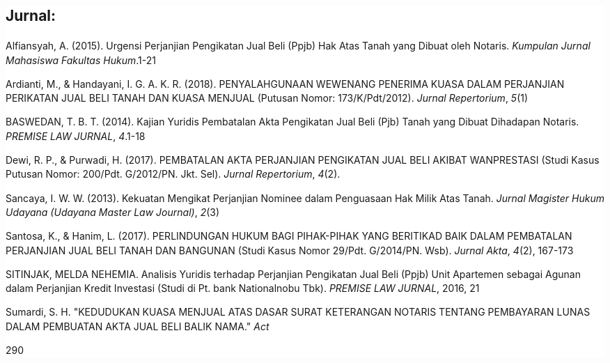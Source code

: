 <h2><a name="bookmark12"></a><span class="font5" style="font-weight:bold;"><a name="bookmark13"></a>Jurnal:</span></h2>
<p><span class="font4">Alfiansyah, A. (2015). Urgensi Perjanjian Pengikatan Jual Beli (Ppjb) Hak Atas Tanah yang Dibuat oleh Notaris. </span><span class="font4" style="font-style:italic;">Kumpulan Jurnal Mahasiswa Fakultas Hukum</span><span class="font4">.1-21</span></p>
<p><span class="font4">Ardianti, M., &amp;&nbsp;Handayani, I. G. A. K. R. (2018). PENYALAHGUNAAN WEWENANG PENERIMA KUASA DALAM PERJANJIAN PERIKATAN JUAL BELI TANAH DAN KUASA MENJUAL (Putusan Nomor: 173/K/Pdt/2012). </span><span class="font4" style="font-style:italic;">Jurnal Repertorium</span><span class="font4">, </span><span class="font4" style="font-style:italic;">5</span><span class="font4">(1)</span></p>
<p><span class="font4">BASWEDAN, T. B. T. (2014). Kajian Yuridis Pembatalan Akta Pengikatan Jual Beli (Pjb) Tanah yang Dibuat Dihadapan Notaris. </span><span class="font4" style="font-style:italic;">PREMISE LAW JURNAL</span><span class="font4">, </span><span class="font4" style="font-style:italic;">4</span><span class="font4">.1-18</span></p>
<p><span class="font4">Dewi, R. P., &amp;&nbsp;Purwadi, H. (2017). PEMBATALAN AKTA PERJANJIAN PENGIKATAN JUAL BELI AKIBAT WANPRESTASI (Studi Kasus Putusan Nomor: 200/Pdt. G/2012/PN. Jkt. Sel). </span><span class="font4" style="font-style:italic;">Jurnal Repertorium</span><span class="font4">, </span><span class="font4" style="font-style:italic;">4</span><span class="font4">(2).</span></p>
<p><span class="font4">Sancaya, I. W. W. (2013). Kekuatan Mengikat Perjanjian Nominee dalam Penguasaan Hak Milik Atas Tanah. </span><span class="font4" style="font-style:italic;">Jurnal Magister Hukum Udayana (Udayana Master Law Journal)</span><span class="font4">, </span><span class="font4" style="font-style:italic;">2</span><span class="font4">(3)</span></p>
<p><span class="font4">Santosa, K., &amp;&nbsp;Hanim, L. (2017). PERLINDUNGAN HUKUM BAGI PIHAK-PIHAK YANG BERITIKAD BAIK DALAM PEMBATALAN PERJANJIAN JUAL BELI TANAH DAN BANGUNAN (Studi Kasus Nomor 29/Pdt. G/2014/PN. Wsb). </span><span class="font4" style="font-style:italic;">Jurnal Akta</span><span class="font4">, </span><span class="font4" style="font-style:italic;">4</span><span class="font4">(2), 167-173</span></p>
<p><span class="font4">SITINJAK, MELDA NEHEMIA. Analisis Yuridis terhadap Perjanjian Pengikatan Jual Beli (Ppjb) Unit Apartemen sebagai Agunan dalam Perjanjian Kredit Investasi (Studi di Pt. bank Nationalnobu Tbk). </span><span class="font4" style="font-style:italic;">PREMISE LAW JURNAL</span><span class="font4">, 2016, 21</span></p>
<p><span class="font4">Sumardi, S. H. &quot;KEDUDUKAN KUASA MENJUAL ATAS DASAR SURAT KETERANGAN NOTARIS TENTANG PEMBAYARAN LUNAS DALAM PEMBUATAN AKTA JUAL BELI BALIK NAMA.&quot; </span><span class="font4" style="font-style:italic;">Act</span></p>
<p><span class="font4">290</span></p>
